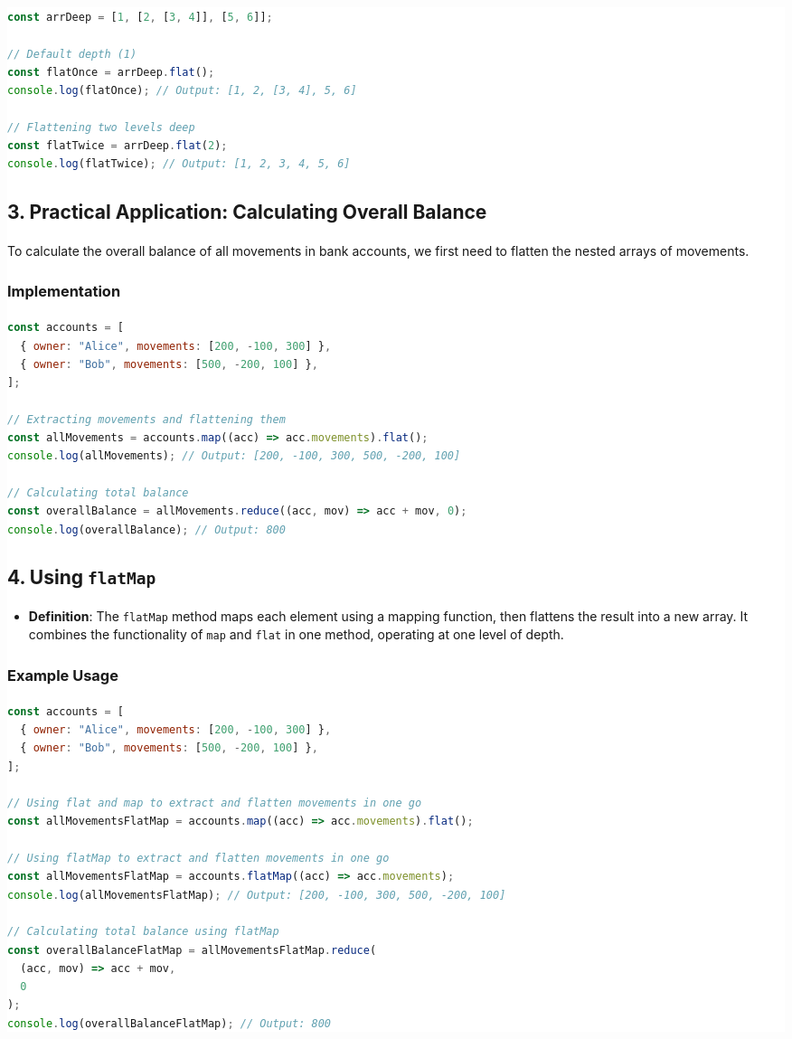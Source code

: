 ```javascript
const arrDeep = [1, [2, [3, 4]], [5, 6]];

// Default depth (1)
const flatOnce = arrDeep.flat();
console.log(flatOnce); // Output: [1, 2, [3, 4], 5, 6]

// Flattening two levels deep
const flatTwice = arrDeep.flat(2);
console.log(flatTwice); // Output: [1, 2, 3, 4, 5, 6]
```

## 3. Practical Application: Calculating Overall Balance

To calculate the overall balance of all movements in bank accounts, we first need to flatten the nested arrays of movements.

### Implementation

```javascript
const accounts = [
  { owner: "Alice", movements: [200, -100, 300] },
  { owner: "Bob", movements: [500, -200, 100] },
];

// Extracting movements and flattening them
const allMovements = accounts.map((acc) => acc.movements).flat();
console.log(allMovements); // Output: [200, -100, 300, 500, -200, 100]

// Calculating total balance
const overallBalance = allMovements.reduce((acc, mov) => acc + mov, 0);
console.log(overallBalance); // Output: 800
```

## 4. Using `flatMap`

- **Definition**: The `flatMap` method maps each element using a mapping function, then flattens the result into a new array. It combines the functionality of `map` and `flat` in one method, operating at one level of depth.

### Example Usage

```javascript
const accounts = [
  { owner: "Alice", movements: [200, -100, 300] },
  { owner: "Bob", movements: [500, -200, 100] },
];

// Using flat and map to extract and flatten movements in one go
const allMovementsFlatMap = accounts.map((acc) => acc.movements).flat();

// Using flatMap to extract and flatten movements in one go
const allMovementsFlatMap = accounts.flatMap((acc) => acc.movements);
console.log(allMovementsFlatMap); // Output: [200, -100, 300, 500, -200, 100]

// Calculating total balance using flatMap
const overallBalanceFlatMap = allMovementsFlatMap.reduce(
  (acc, mov) => acc + mov,
  0
);
console.log(overallBalanceFlatMap); // Output: 800
```
